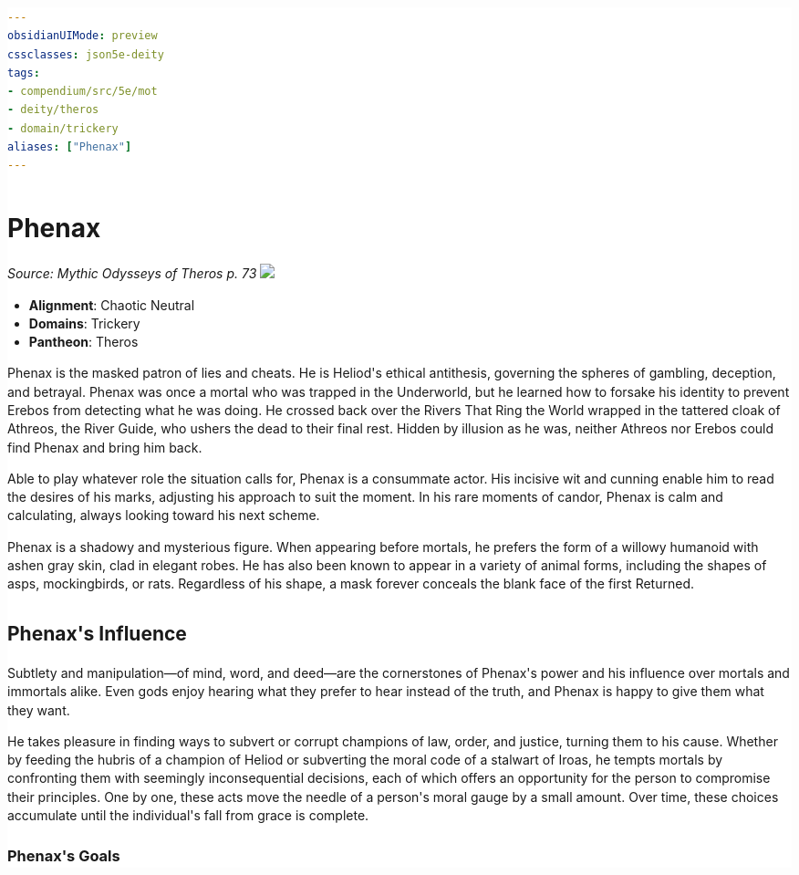 ```yaml
---
obsidianUIMode: preview
cssclasses: json5e-deity
tags:
- compendium/src/5e/mot
- deity/theros
- domain/trickery
aliases: ["Phenax"]
---
```

# Phenax
*Source: Mythic Odysseys of Theros p. 73* 
![](https://raw.githubusercontent.com/5etools-mirror-2/5etools-img/main/deities/MOT/048-02-03-phenax.webp#symbol)

- **Alignment**: Chaotic Neutral
- **Domains**: Trickery
- **Pantheon**: Theros

Phenax is the masked patron of lies and cheats. He is Heliod's ethical antithesis, governing the spheres of gambling, deception, and betrayal. Phenax was once a mortal who was trapped in the Underworld, but he learned how to forsake his identity to prevent Erebos from detecting what he was doing. He crossed back over the Rivers That Ring the World wrapped in the tattered cloak of Athreos, the River Guide, who ushers the dead to their final rest. Hidden by illusion as he was, neither Athreos nor Erebos could find Phenax and bring him back.

Able to play whatever role the situation calls for, Phenax is a consummate actor. His incisive wit and cunning enable him to read the desires of his marks, adjusting his approach to suit the moment. In his rare moments of candor, Phenax is calm and calculating, always looking toward his next scheme.

Phenax is a shadowy and mysterious figure. When appearing before mortals, he prefers the form of a willowy humanoid with ashen gray skin, clad in elegant robes. He has also been known to appear in a variety of animal forms, including the shapes of asps, mockingbirds, or rats. Regardless of his shape, a mask forever conceals the blank face of the first Returned.

## Phenax's Influence

Subtlety and manipulation—of mind, word, and deed—are the cornerstones of Phenax's power and his influence over mortals and immortals alike. Even gods enjoy hearing what they prefer to hear instead of the truth, and Phenax is happy to give them what they want.

He takes pleasure in finding ways to subvert or corrupt champions of law, order, and justice, turning them to his cause. Whether by feeding the hubris of a champion of Heliod or subverting the moral code of a stalwart of Iroas, he tempts mortals by confronting them with seemingly inconsequential decisions, each of which offers an opportunity for the person to compromise their principles. One by one, these acts move the needle of a person's moral gauge by a small amount. Over time, these choices accumulate until the individual's fall from grace is complete.

### Phenax's Goals
